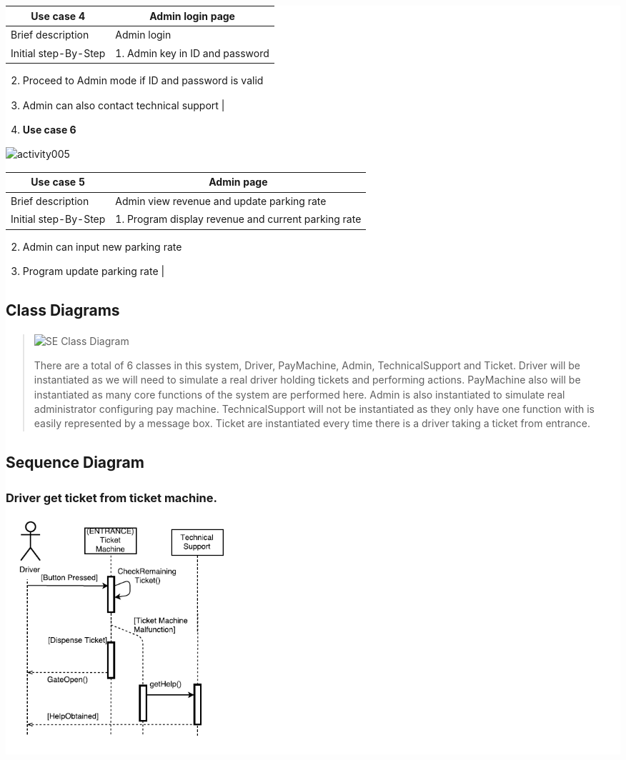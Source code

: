 | Use case 4           | Admin login page                                      |
|----------------------|-------------------------------------------------------|
| Brief description    | Admin login                                           |
| Initial step-By-Step | 1.  Admin key in ID and password                      
                                                         
  2.  Proceed to Admin mode if ID and password is valid  
                                                         
  3.  Admin can also contact technical support           |

1.  **Use case 6**

<img src="./myMediaFolder/media/image9.png" alt="activity005" width="163" height="353" />

| Use case 5           | Admin page                                           |
|----------------------|------------------------------------------------------|
| Brief description    | Admin view revenue and update parking rate           |
| Initial step-By-Step | 1.  Program display revenue and current parking rate 
                                                        
  2.  Admin can input new parking rate                  
                                                        
  3.  Program update parking rate                       |

Class Diagrams
--------------

> <img src="./myMediaFolder/media/image10.png" alt="SE Class Diagram" width="498" height="813" />
>
> There are a total of 6 classes in this system, Driver, PayMachine, Admin, TechnicalSupport and Ticket. Driver will be instantiated as we will need to simulate a real driver holding tickets and performing actions. PayMachine also will be instantiated as many core functions of the system are performed here. Admin is also instantiated to simulate real administrator configuring pay machine. TechnicalSupport will not be instantiated as they only have one function with is easily represented by a message box. Ticket are instantiated every time there is a driver taking a ticket from entrance.

Sequence Diagram
----------------

### Driver get ticket from ticket machine.

<img src="./myMediaFolder/media/image11.png" width="318" height="324" />
